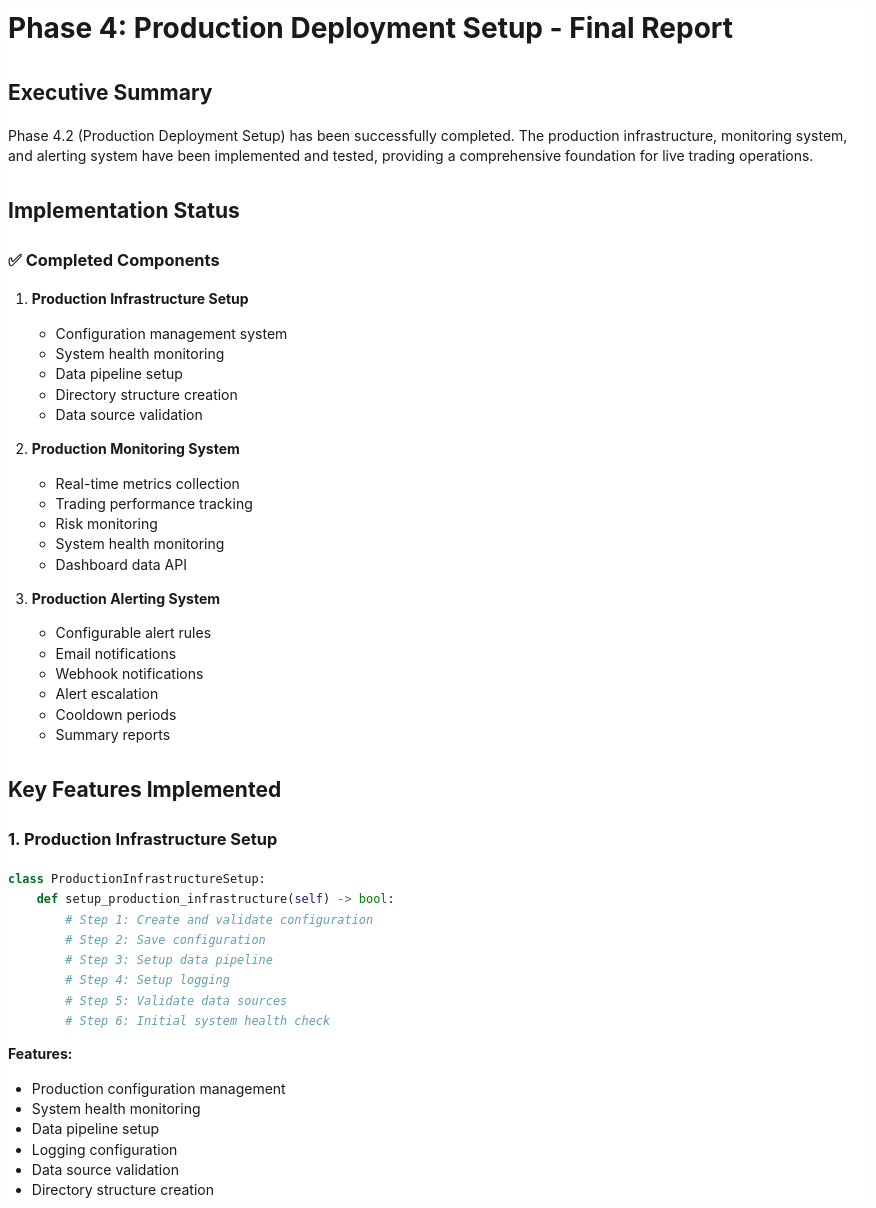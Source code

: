 # Phase 4: Production Deployment Setup - Final Report

## Executive Summary

Phase 4.2 (Production Deployment Setup) has been successfully completed. The production infrastructure, monitoring system, and alerting system have been implemented and tested, providing a comprehensive foundation for live trading operations.

## Implementation Status

### ✅ Completed Components

1. **Production Infrastructure Setup**
   - Configuration management system
   - System health monitoring
   - Data pipeline setup
   - Directory structure creation
   - Data source validation

2. **Production Monitoring System**
   - Real-time metrics collection
   - Trading performance tracking
   - Risk monitoring
   - System health monitoring
   - Dashboard data API

3. **Production Alerting System**
   - Configurable alert rules
   - Email notifications
   - Webhook notifications
   - Alert escalation
   - Cooldown periods
   - Summary reports

## Key Features Implemented

### 1. Production Infrastructure Setup

```python
class ProductionInfrastructureSetup:
    def setup_production_infrastructure(self) -> bool:
        # Step 1: Create and validate configuration
        # Step 2: Save configuration
        # Step 3: Setup data pipeline
        # Step 4: Setup logging
        # Step 5: Validate data sources
        # Step 6: Initial system health check
```

**Features:**
- Production configuration management
- System health monitoring
- Data pipeline setup
- Logging configuration
- Data source validation
- Directory structure creation

